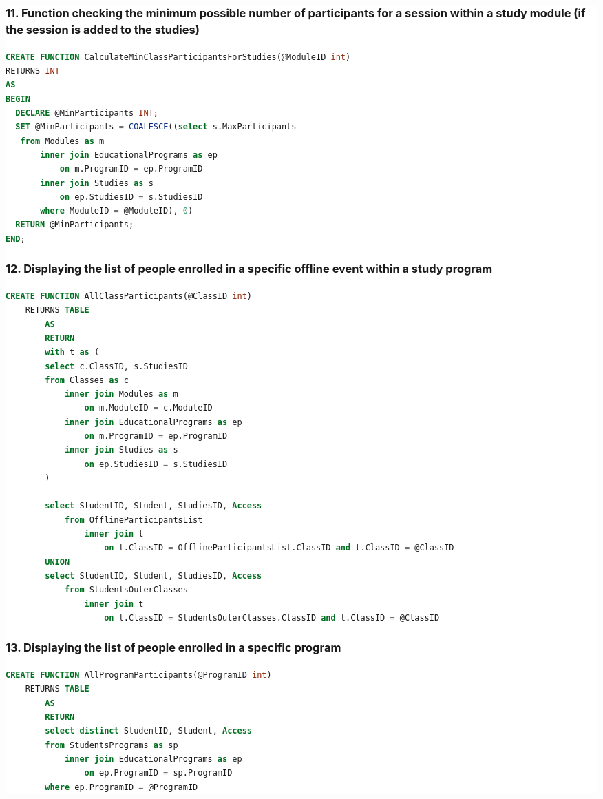 ### **11. Function checking the minimum possible number of participants for a session within a study module (if the session is added to the studies)**
```sql
CREATE FUNCTION CalculateMinClassParticipantsForStudies(@ModuleID int)
RETURNS INT
AS
BEGIN
  DECLARE @MinParticipants INT;
  SET @MinParticipants = COALESCE((select s.MaxParticipants
   from Modules as m
       inner join EducationalPrograms as ep
           on m.ProgramID = ep.ProgramID
       inner join Studies as s
           on ep.StudiesID = s.StudiesID
       where ModuleID = @ModuleID), 0)
  RETURN @MinParticipants;
END;
```

### **12. Displaying the list of people enrolled in a specific offline event within a study program**
```sql
CREATE FUNCTION AllClassParticipants(@ClassID int)
    RETURNS TABLE
        AS
        RETURN
        with t as (
        select c.ClassID, s.StudiesID
        from Classes as c
            inner join Modules as m
                on m.ModuleID = c.ModuleID
            inner join EducationalPrograms as ep
                on m.ProgramID = ep.ProgramID
            inner join Studies as s
                on ep.StudiesID = s.StudiesID
        )

        select StudentID, Student, StudiesID, Access
            from OfflineParticipantsList
                inner join t
                    on t.ClassID = OfflineParticipantsList.ClassID and t.ClassID = @ClassID
        UNION
        select StudentID, Student, StudiesID, Access
            from StudentsOuterClasses
                inner join t
                    on t.ClassID = StudentsOuterClasses.ClassID and t.ClassID = @ClassID
```

<div style="page-break-after: always;"></div>

### **13. Displaying the list of people enrolled in a specific program**
```sql
CREATE FUNCTION AllProgramParticipants(@ProgramID int)
    RETURNS TABLE
        AS
        RETURN
        select distinct StudentID, Student, Access
        from StudentsPrograms as sp
            inner join EducationalPrograms as ep
                on ep.ProgramID = sp.ProgramID
        where ep.ProgramID = @ProgramID
```